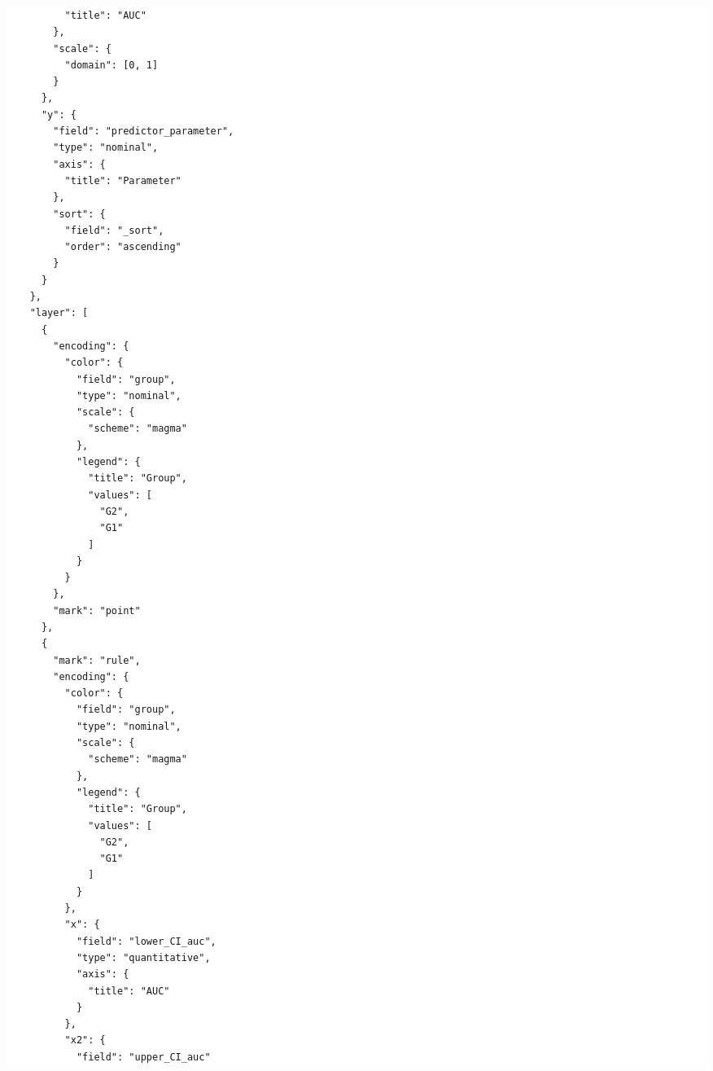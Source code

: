               "title": "AUC"
            },
            "scale": {
              "domain": [0, 1]
            }
          },
          "y": {
            "field": "predictor_parameter",
            "type": "nominal",
            "axis": {
              "title": "Parameter"
            },
            "sort": {
              "field": "_sort",
              "order": "ascending"
            }
          }
        },
        "layer": [
          {
            "encoding": {
              "color": {
                "field": "group",
                "type": "nominal",
                "scale": {
                  "scheme": "magma"
                },
                "legend": {
                  "title": "Group",
                  "values": [
                    "G2",
                    "G1"
                  ]
                }
              }
            },
            "mark": "point"
          },
          {
            "mark": "rule",
            "encoding": {
              "color": {
                "field": "group",
                "type": "nominal",
                "scale": {
                  "scheme": "magma"
                },
                "legend": {
                  "title": "Group",
                  "values": [
                    "G2",
                    "G1"
                  ]
                }
              },
              "x": {
                "field": "lower_CI_auc",
                "type": "quantitative",
                "axis": {
                  "title": "AUC"
                }
              },
              "x2": {
                "field": "upper_CI_auc"